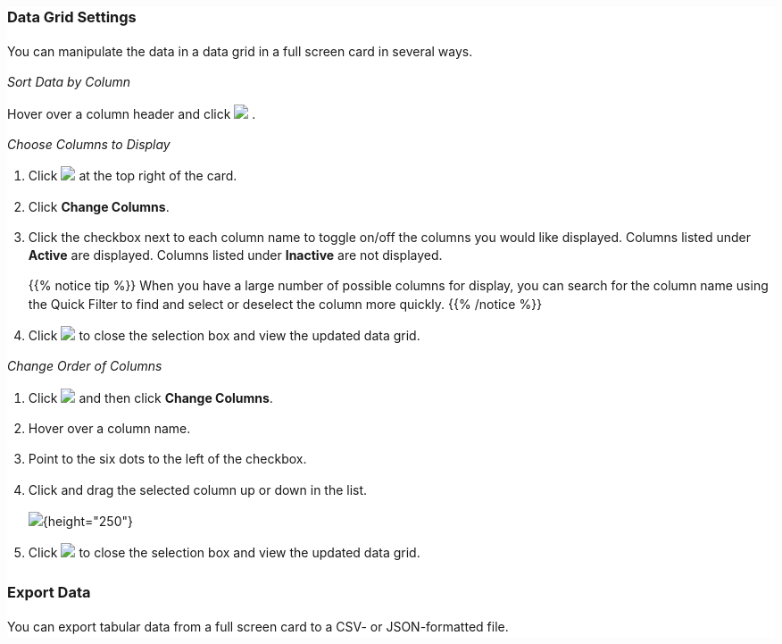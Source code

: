 ### Data Grid Settings

You can manipulate the data in a data grid in a full screen card in
several ways.

*Sort Data by Column*

Hover over a column header and click
![](images/lh3.googleusercontent.com/3rtgOOjZrQnbTdoelUi8ABzIsqZqZGRvrggdthbirqmuJcElrlQqWsd1UDZNafvkFHeqVkkRvfS34h8HmqTVSvVIoCpoygqj2VrhKAmjrZrvw3FTkQyM1FkDgAp3ZAihUoaOuN-v)
.

*Choose Columns to Display*

1.  Click
    ![](images/lh5.googleusercontent.com/TxyRotE-Ks3VoU0rMfISNSl_V0m0yXqQyq8cn7CI6da54YIrMvzU8ttAOXmnbpUJdXBIQBG9OothePcEuJ-DoNYR1SdJIpW6RAlGd5wXxJdRcI0HPR3eMMcrSwotbHTrjqUNFH3w)
    at the top right of the card.

2.  Click **Change Columns**.

3.  Click the checkbox next to each column name to toggle on/off the
    columns you would like displayed. Columns listed under **Active**
    are displayed. Columns listed under **Inactive** are not displayed.

    {{% notice tip %}} When you have a large number of possible columns
    for display, you can search for the column name using the Quick
    Filter to find and select or deselect the column more quickly. {{%
    /notice %}}

4.  Click
    ![](images/lh4.googleusercontent.com/DO5d-BvJ-vciNs7f0SlTY72rHmQgJpxHGUYsRkK0aDIMZ2VQP9ygWJzCZH5qouUZGI3MZOvOxdfvn8dt8xMxBI_4UvJVTZMJVnmb5Za0LEdQ3lOeqs01w942HG2AJ14kJm1sY56T)
    to close the selection box and view the updated data grid.

*Change Order of Columns*

1.  Click
    ![](images/lh5.googleusercontent.com/TxyRotE-Ks3VoU0rMfISNSl_V0m0yXqQyq8cn7CI6da54YIrMvzU8ttAOXmnbpUJdXBIQBG9OothePcEuJ-DoNYR1SdJIpW6RAlGd5wXxJdRcI0HPR3eMMcrSwotbHTrjqUNFH3w)
    and then click **Change Columns**.

2.  Hover over a column name.

3.  Point to the six dots to the left of the checkbox.

4.  Click and drag the selected column up or down in the list.

    ![](images/download/attachments/8365523/image2019-2-19_11_26_10.png){height="250"}

5.  Click
    ![](images/lh4.googleusercontent.com/DO5d-BvJ-vciNs7f0SlTY72rHmQgJpxHGUYsRkK0aDIMZ2VQP9ygWJzCZH5qouUZGI3MZOvOxdfvn8dt8xMxBI_4UvJVTZMJVnmb5Za0LEdQ3lOeqs01w942HG2AJ14kJm1sY56T)
    to close the selection box and view the updated data grid.

### Export Data

You can export tabular data from a full screen card to a CSV- or
JSON-formatted file.
